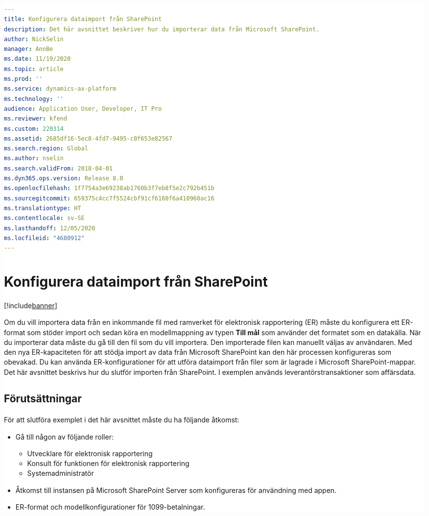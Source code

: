 ```yaml
---
title: Konfigurera dataimport från SharePoint
description: Det här avsnittet beskriver hur du importerar data från Microsoft SharePoint.
author: NickSelin
manager: AnnBe
ms.date: 11/19/2020
ms.topic: article
ms.prod: ''
ms.service: dynamics-ax-platform
ms.technology: ''
audience: Application User, Developer, IT Pro
ms.reviewer: kfend
ms.custom: 220314
ms.assetid: 2685df16-5ec8-4fd7-9495-c0f653e82567
ms.search.region: Global
ms.author: nselin
ms.search.validFrom: 2018-04-01
ms.dyn365.ops.version: Release 8.0
ms.openlocfilehash: 1f7754a3e69238ab1760b3f7eb8f5e2c792b451b
ms.sourcegitcommit: 659375c4cc7f5524cbf91cf6160f6a410960ac16
ms.translationtype: HT
ms.contentlocale: sv-SE
ms.lasthandoff: 12/05/2020
ms.locfileid: "4680912"
---
```

# <a name="configure-data-import-from-sharepoint"></a>Konfigurera dataimport från SharePoint

[!include[banner](../includes/banner.md)]

Om du vill importera data från en inkommande fil med ramverket för elektronisk rapportering (ER) måste du konfigurera ett ER-format som stöder import och sedan köra en modellmappning av typen **Till mål** som använder det formatet som en datakälla. När du importerar data måste du gå till den fil som du vill importera. Den importerade filen kan manuellt väljas av användaren. Med den nya ER-kapaciteten för att stödja import av data från Microsoft SharePoint kan den här processen konfigureras som obevakad. Du kan använda ER-konfigurationer för att utföra dataimport från filer som är lagrade i Microsoft SharePoint-mappar. Det här avsnittet beskrivs hur du slutför importen från SharePoint. I exemplen används leverantörstransaktioner som affärsdata.

## <a name="prerequisites"></a>Förutsättningar
För att slutföra exemplet i det här avsnittet måste du ha följande åtkomst:

- Gå till någon av följande roller:

    - Utvecklare för elektronisk rapportering
    - Konsult för funktionen för elektronisk rapportering
    - Systemadministratör

- Åtkomst till instansen på Microsoft SharePoint Server som konfigureras för användning med appen.
- ER-format och modellkonfigurationer för 1099-betalningar.
